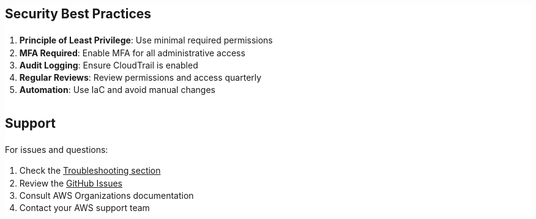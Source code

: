 ## Security Best Practices

1. **Principle of Least Privilege**: Use minimal required permissions
2. **MFA Required**: Enable MFA for all administrative access
3. **Audit Logging**: Ensure CloudTrail is enabled
4. **Regular Reviews**: Review permissions and access quarterly
5. **Automation**: Use IaC and avoid manual changes

## Support

For issues and questions:

1. Check the [Troubleshooting section](#troubleshooting)
2. Review the [GitHub Issues](https://github.com/your-org/aws-iac-organizations/issues)
3. Consult AWS Organizations documentation
4. Contact your AWS support team
